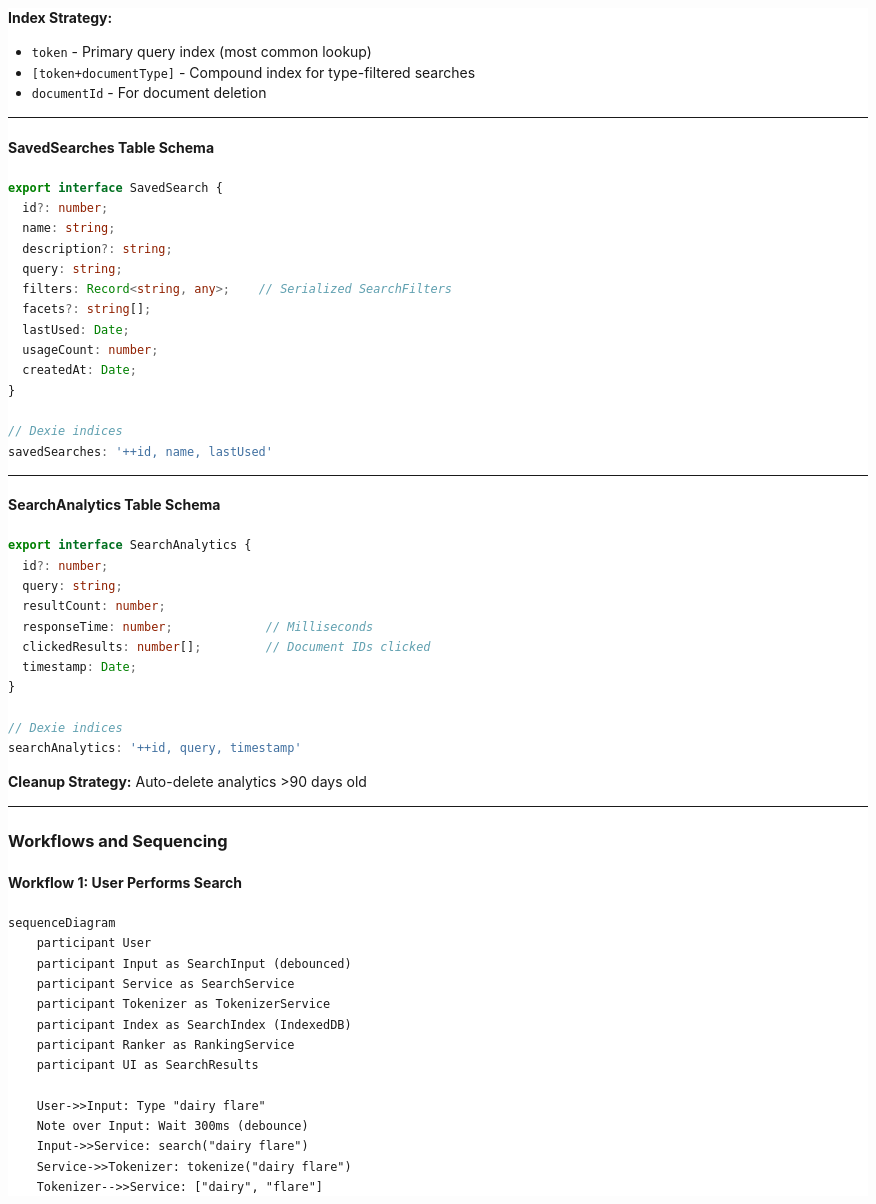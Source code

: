 **Index Strategy:**
- `token` - Primary query index (most common lookup)
- `[token+documentType]` - Compound index for type-filtered searches
- `documentId` - For document deletion

---

#### SavedSearches Table Schema

```typescript
export interface SavedSearch {
  id?: number;
  name: string;
  description?: string;
  query: string;
  filters: Record<string, any>;    // Serialized SearchFilters
  facets?: string[];
  lastUsed: Date;
  usageCount: number;
  createdAt: Date;
}

// Dexie indices
savedSearches: '++id, name, lastUsed'
```

---

#### SearchAnalytics Table Schema

```typescript
export interface SearchAnalytics {
  id?: number;
  query: string;
  resultCount: number;
  responseTime: number;             // Milliseconds
  clickedResults: number[];         // Document IDs clicked
  timestamp: Date;
}

// Dexie indices
searchAnalytics: '++id, query, timestamp'
```

**Cleanup Strategy:** Auto-delete analytics >90 days old

---

### Workflows and Sequencing

#### Workflow 1: User Performs Search

```mermaid
sequenceDiagram
    participant User
    participant Input as SearchInput (debounced)
    participant Service as SearchService
    participant Tokenizer as TokenizerService
    participant Index as SearchIndex (IndexedDB)
    participant Ranker as RankingService
    participant UI as SearchResults

    User->>Input: Type "dairy flare"
    Note over Input: Wait 300ms (debounce)
    Input->>Service: search("dairy flare")
    Service->>Tokenizer: tokenize("dairy flare")
    Tokenizer-->>Service: ["dairy", "flare"]
```